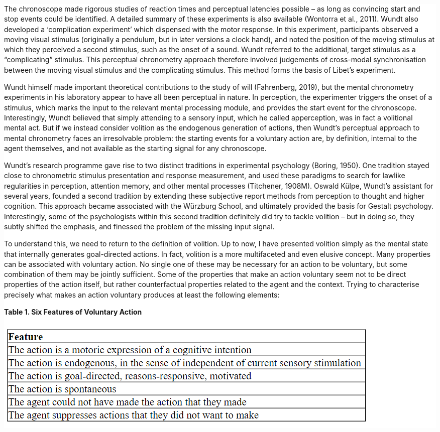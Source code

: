 The chronoscope made rigorous studies of reaction times and perceptual latencies possible – as long as convincing start and stop events could be identified.  A detailed summary of these experiments is also available (Wontorra et al., 2011). Wundt also developed a ‘complication experiment’ which dispensed with the motor response.  In this experiment, participants observed a moving visual stimulus (originally a pendulum, but in later versions a clock hand), and noted the position of the moving stimulus at which they perceived a second stimulus, such as the onset of a sound.  Wundt referred to the additional, target stimulus as a “complicating” stimulus.  This perceptual chronometry approach therefore involved judgements of cross-modal synchronisation between the moving visual stimulus and the complicating stimulus.  This method forms the basis of Libet’s experiment. 

Wundt himself made important theoretical contributions to the study of will (Fahrenberg, 2019), but the mental chronometry experiments in his laboratory appear to have all been perceptual in nature.  In perception, the experimenter triggers the onset of a stimulus, which marks the input to the relevant mental processing module, and provides the start event for the chronoscope.  Interestingly, Wundt believed that simply attending to a sensory input, which he called apperception, was in fact a volitional mental act.  But if we instead consider volition as the endogenous generation of actions, then Wundt’s perceptual approach to mental chronometry faces an irresolvable problem: the starting events for a voluntary action are, by definition, internal to the agent themselves, and not available as the starting signal for any chronoscope. 

Wundt’s research programme gave rise to two distinct traditions in experimental psychology (Boring, 1950). One tradition stayed close to chronometric stimulus presentation and response measurement, and used these paradigms to search for lawlike regularities in perception, attention memory, and other mental processes (Titchener, 1908M). Oswald Külpe, Wundt’s assistant for several years, founded a second tradition by extending these subjective report methods from perception to thought and higher cognition. This approach became associated with the Würzburg School, and ultimately provided the basis for Gestalt psychology.  Interestingly, some of the psychologists within this second tradition definitely did try to tackle volition – but in doing so, they subtly shifted the emphasis, and finessed the problem of the missing input signal. 

To understand this, we need to return to the definition of volition.  Up to now, I have presented volition simply as the mental state that internally generates goal-directed actions.  In fact, volition is a more multifaceted and even elusive concept.  Many properties can be associated with voluntary action.  No single one of these may be necessary for an action to be voluntary, but some combination of them may be jointly sufficient.  Some of the properties that make an action voluntary seem not to be direct properties of the action itself, but rather counterfactual properties related to the agent and the context.  Trying to characterise precisely what makes an action voluntary produces at least the following elements: 

**Table 1. Six Features of Voluntary Action**

![](/static/table-1.png)
